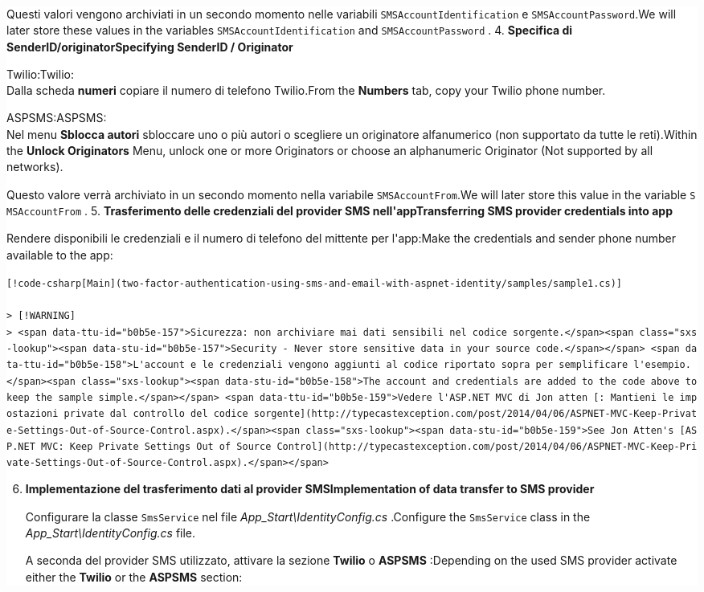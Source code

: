    <span data-ttu-id="b0b5e-148">Questi valori vengono archiviati in un secondo momento nelle variabili `SMSAccountIdentification` e `SMSAccountPassword`.</span><span class="sxs-lookup"><span data-stu-id="b0b5e-148">We will later store these values in the variables `SMSAccountIdentification` and `SMSAccountPassword` .</span></span>
4. <span data-ttu-id="b0b5e-149">**Specifica di SenderID/originator**</span><span class="sxs-lookup"><span data-stu-id="b0b5e-149">**Specifying SenderID / Originator**</span></span>  
  
   <span data-ttu-id="b0b5e-150">Twilio:</span><span class="sxs-lookup"><span data-stu-id="b0b5e-150">Twilio:</span></span>  
   <span data-ttu-id="b0b5e-151">Dalla scheda **numeri** copiare il numero di telefono Twilio.</span><span class="sxs-lookup"><span data-stu-id="b0b5e-151">From the **Numbers** tab, copy your Twilio phone number.</span></span>  
  
   <span data-ttu-id="b0b5e-152">ASPSMS:</span><span class="sxs-lookup"><span data-stu-id="b0b5e-152">ASPSMS:</span></span>  
   <span data-ttu-id="b0b5e-153">Nel menu **Sblocca autori** sbloccare uno o più autori o scegliere un originatore alfanumerico (non supportato da tutte le reti).</span><span class="sxs-lookup"><span data-stu-id="b0b5e-153">Within the **Unlock Originators** Menu, unlock one or more Originators or choose an alphanumeric Originator (Not supported by all networks).</span></span>  
  
   <span data-ttu-id="b0b5e-154">Questo valore verrà archiviato in un secondo momento nella variabile `SMSAccountFrom`.</span><span class="sxs-lookup"><span data-stu-id="b0b5e-154">We will later store this value in the variable `SMSAccountFrom` .</span></span>
5. <span data-ttu-id="b0b5e-155">**Trasferimento delle credenziali del provider SMS nell'app**</span><span class="sxs-lookup"><span data-stu-id="b0b5e-155">**Transferring SMS provider credentials into app**</span></span>  
  
   <span data-ttu-id="b0b5e-156">Rendere disponibili le credenziali e il numero di telefono del mittente per l'app:</span><span class="sxs-lookup"><span data-stu-id="b0b5e-156">Make the credentials and sender phone number available to the app:</span></span>

    [!code-csharp[Main](two-factor-authentication-using-sms-and-email-with-aspnet-identity/samples/sample1.cs)]

    > [!WARNING]
    > <span data-ttu-id="b0b5e-157">Sicurezza: non archiviare mai dati sensibili nel codice sorgente.</span><span class="sxs-lookup"><span data-stu-id="b0b5e-157">Security - Never store sensitive data in your source code.</span></span> <span data-ttu-id="b0b5e-158">L'account e le credenziali vengono aggiunti al codice riportato sopra per semplificare l'esempio.</span><span class="sxs-lookup"><span data-stu-id="b0b5e-158">The account and credentials are added to the code above to keep the sample simple.</span></span> <span data-ttu-id="b0b5e-159">Vedere l'ASP.NET MVC di Jon atten [: Mantieni le impostazioni private dal controllo del codice sorgente](http://typecastexception.com/post/2014/04/06/ASPNET-MVC-Keep-Private-Settings-Out-of-Source-Control.aspx).</span><span class="sxs-lookup"><span data-stu-id="b0b5e-159">See Jon Atten's [ASP.NET MVC: Keep Private Settings Out of Source Control](http://typecastexception.com/post/2014/04/06/ASPNET-MVC-Keep-Private-Settings-Out-of-Source-Control.aspx).</span></span>
6. <span data-ttu-id="b0b5e-160">**Implementazione del trasferimento dati al provider SMS**</span><span class="sxs-lookup"><span data-stu-id="b0b5e-160">**Implementation of data transfer to SMS provider**</span></span>  
  
   <span data-ttu-id="b0b5e-161">Configurare la classe `SmsService` nel file *App\_Start\IdentityConfig.cs* .</span><span class="sxs-lookup"><span data-stu-id="b0b5e-161">Configure the `SmsService`  class in the *App\_Start\IdentityConfig.cs* file.</span></span>  
  
   <span data-ttu-id="b0b5e-162">A seconda del provider SMS utilizzato, attivare la sezione **Twilio** o **ASPSMS** :</span><span class="sxs-lookup"><span data-stu-id="b0b5e-162">Depending on the used SMS provider activate either the **Twilio** or the **ASPSMS** section:</span></span> 
